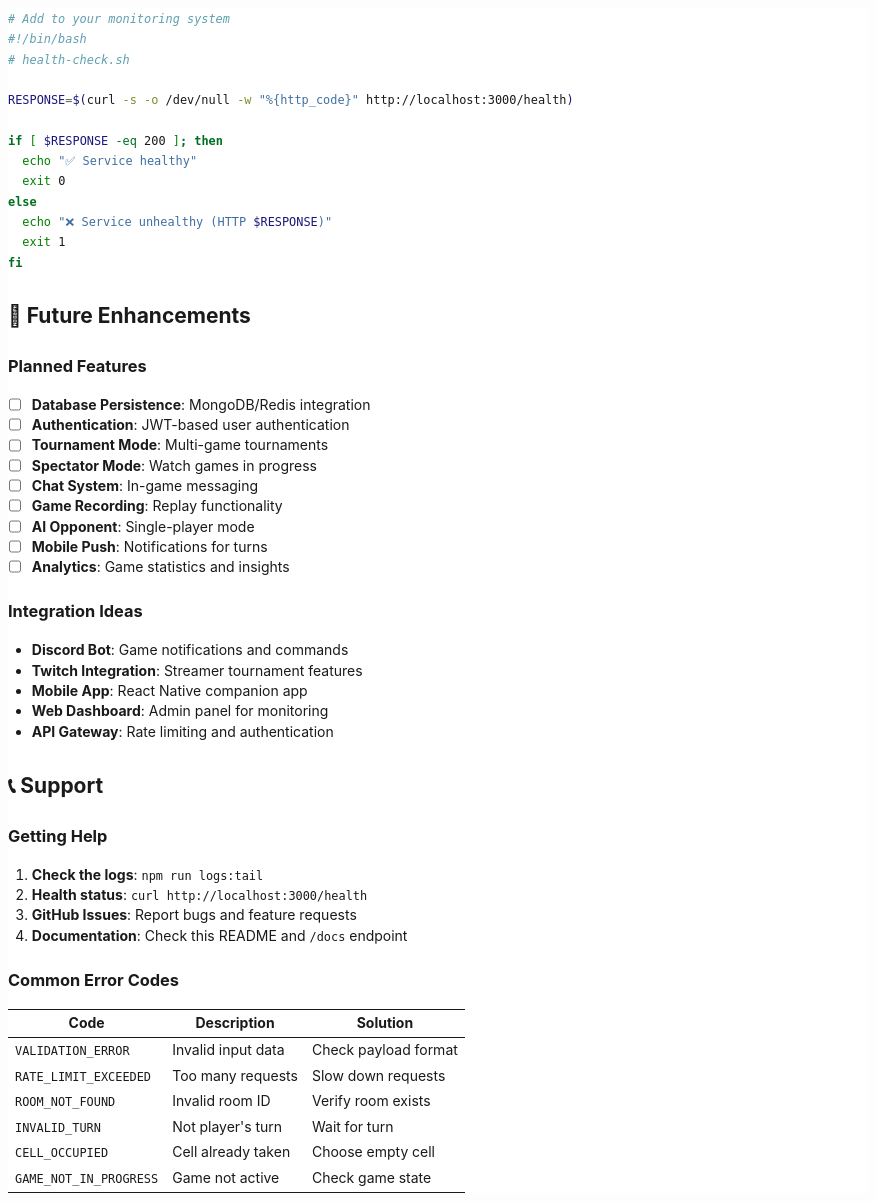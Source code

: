 ```bash
# Add to your monitoring system
#!/bin/bash
# health-check.sh

RESPONSE=$(curl -s -o /dev/null -w "%{http_code}" http://localhost:3000/health)

if [ $RESPONSE -eq 200 ]; then
  echo "✅ Service healthy"
  exit 0
else
  echo "❌ Service unhealthy (HTTP $RESPONSE)"
  exit 1
fi
```

## 🔮 Future Enhancements

### Planned Features

- [ ] **Database Persistence**: MongoDB/Redis integration
- [ ] **Authentication**: JWT-based user authentication
- [ ] **Tournament Mode**: Multi-game tournaments
- [ ] **Spectator Mode**: Watch games in progress
- [ ] **Chat System**: In-game messaging
- [ ] **Game Recording**: Replay functionality
- [ ] **AI Opponent**: Single-player mode
- [ ] **Mobile Push**: Notifications for turns
- [ ] **Analytics**: Game statistics and insights

### Integration Ideas

- **Discord Bot**: Game notifications and commands
- **Twitch Integration**: Streamer tournament features
- **Mobile App**: React Native companion app
- **Web Dashboard**: Admin panel for monitoring
- **API Gateway**: Rate limiting and authentication

## 📞 Support

### Getting Help

1. **Check the logs**: `npm run logs:tail`
2. **Health status**: `curl http://localhost:3000/health`
3. **GitHub Issues**: Report bugs and feature requests
4. **Documentation**: Check this README and `/docs` endpoint

### Common Error Codes

| Code | Description | Solution |
|------|-------------|----------|
| `VALIDATION_ERROR` | Invalid input data | Check payload format |
| `RATE_LIMIT_EXCEEDED` | Too many requests | Slow down requests |
| `ROOM_NOT_FOUND` | Invalid room ID | Verify room exists |
| `INVALID_TURN` | Not player's turn | Wait for turn |
| `CELL_OCCUPIED` | Cell already taken | Choose empty cell |
| `GAME_NOT_IN_PROGRESS` | Game not active | Check game state |
